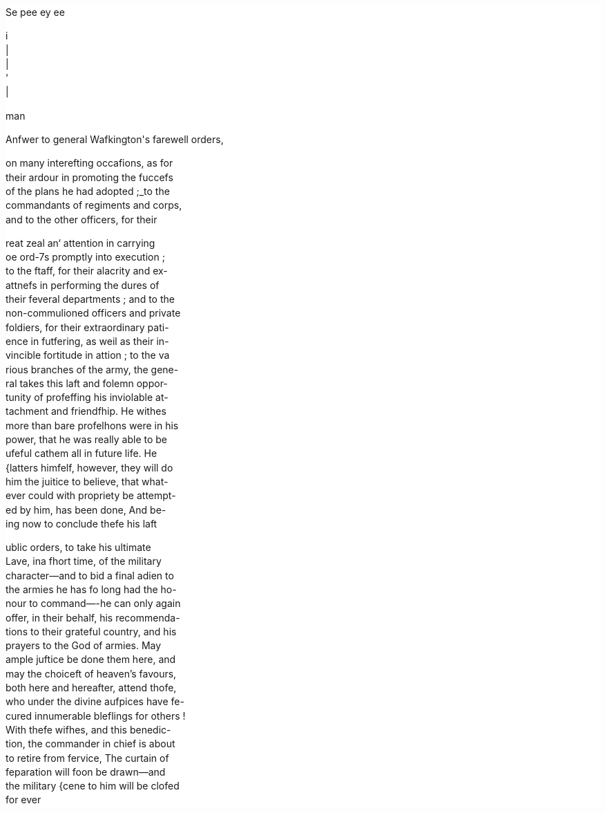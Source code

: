 Se pee ey ee  
  
  
  
  
  
i  
|  
|  
&#x27;  
|  
  
man  
  
  
  
  
  
  
  
Anfwer to general Wafkington&#x27;s farewell orders,  
  
on many interefting occafions, as for  
their ardour in promoting the fuccefs  
of the plans he had adopted ;_to the  
commandants of regiments and corps,  
and to the other officers, for their  
  
reat zeal an‘ attention in carrying  
oe ord-7s promptly into execution ;  
to the ftaff, for their alacrity and ex-  
attnefs in performing the dures of  
their feveral departments ; and to the  
non-commulioned officers and private  
foldiers, for their extraordinary pati-  
ence in futfering, as weil as their in-  
vincible fortitude in attion ; to the va  
rious branches of the army, the gene-  
ral takes this laft and folemn oppor-  
tunity of profeffing his inviolable at-  
tachment and friendfhip. He withes  
more than bare profelhons were in his  
power, that he was really able to be  
ufeful cathem all in future life. He  
{latters himfelf, however, they will do  
him the juitice to believe, that what-  
ever could with propriety be attempt-  
ed by him, has been done, And be-  
ing now to conclude thefe his laft  
  
ublic orders, to take his ultimate  
Lave, ina fhort time, of the military  
character—and to bid a final adien to  
the armies he has fo long had the ho-  
nour to command—-he can only again  
offer, in their behalf, his recommenda-  
tions to their grateful country, and his  
prayers to the God of armies. May  
ample juftice be done them here, and  
may the choiceft of heaven’s favours,  
both here and hereafter, attend thofe,  
who under the divine aufpices have fe-  
cured innumerable bleflings for others !  
With thefe wifhes, and this benedic-  
tion, the commander in chief is about  
to retire from fervice, The curtain of  
feparation will foon be drawn—and  
the military {cene to him will be clofed  
for ever